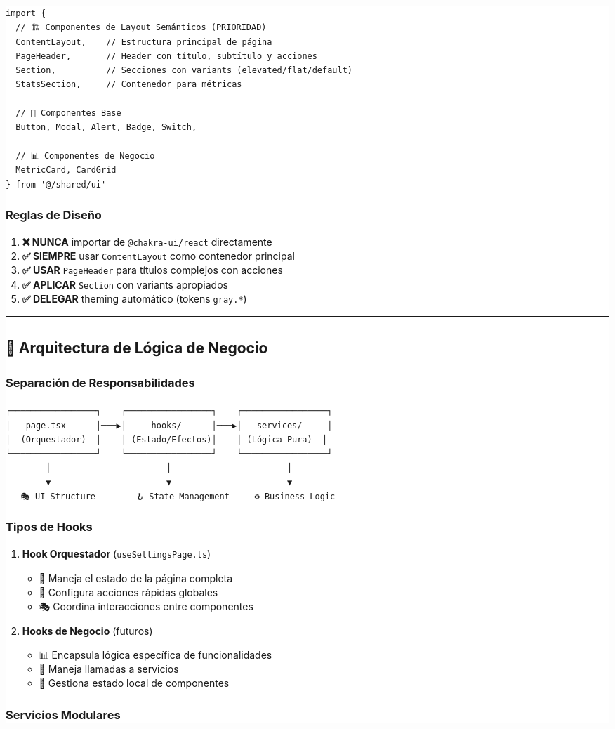 ```tsx
import {
  // 🏗️ Componentes de Layout Semánticos (PRIORIDAD)
  ContentLayout,    // Estructura principal de página
  PageHeader,       // Header con título, subtítulo y acciones
  Section,          // Secciones con variants (elevated/flat/default)
  StatsSection,     // Contenedor para métricas

  // 🧩 Componentes Base
  Button, Modal, Alert, Badge, Switch,

  // 📊 Componentes de Negocio
  MetricCard, CardGrid
} from '@/shared/ui'
```

### Reglas de Diseño
1. **❌ NUNCA** importar de `@chakra-ui/react` directamente
2. **✅ SIEMPRE** usar `ContentLayout` como contenedor principal
3. **✅ USAR** `PageHeader` para títulos complejos con acciones
4. **✅ APLICAR** `Section` con variants apropiados
5. **✅ DELEGAR** theming automático (tokens `gray.*`)

---

## 🧠 Arquitectura de Lógica de Negocio

### Separación de Responsabilidades

```
┌─────────────────┐    ┌─────────────────┐    ┌─────────────────┐
│   page.tsx      │───▶│     hooks/      │───▶│   services/     │
│  (Orquestador)  │    │ (Estado/Efectos)│    │ (Lógica Pura)  │
└─────────────────┘    └─────────────────┘    └─────────────────┘
        │                       │                       │
        ▼                       ▼                       ▼
   🎭 UI Structure        🪝 State Management     ⚙️ Business Logic
```

### Tipos de Hooks

1. **Hook Orquestador** (`useSettingsPage.ts`)
   - 🎯 Maneja el estado de la página completa
   - 🚀 Configura acciones rápidas globales
   - 🎭 Coordina interacciones entre componentes

2. **Hooks de Negocio** (futuros)
   - 📊 Encapsula lógica específica de funcionalidades
   - 🔄 Maneja llamadas a servicios
   - 📡 Gestiona estado local de componentes

### Servicios Modulares
